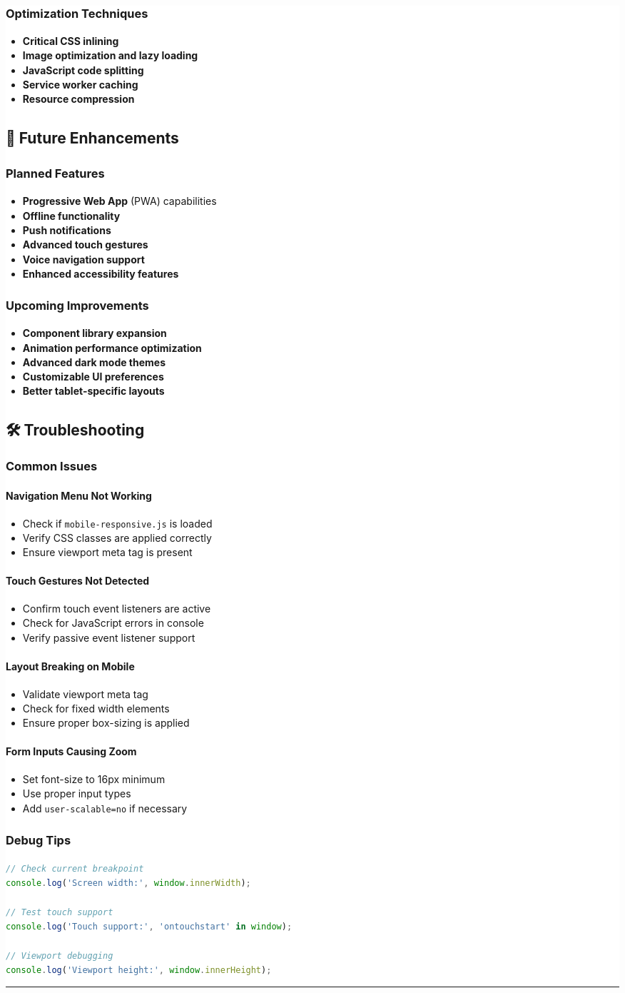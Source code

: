 ### Optimization Techniques
- **Critical CSS inlining**
- **Image optimization and lazy loading**
- **JavaScript code splitting**
- **Service worker caching**
- **Resource compression**

## 🔮 Future Enhancements

### Planned Features
- **Progressive Web App** (PWA) capabilities
- **Offline functionality**
- **Push notifications**
- **Advanced touch gestures**
- **Voice navigation support**
- **Enhanced accessibility features**

### Upcoming Improvements
- **Component library expansion**
- **Animation performance optimization**
- **Advanced dark mode themes**
- **Customizable UI preferences**
- **Better tablet-specific layouts**

## 🛠️ Troubleshooting

### Common Issues

#### Navigation Menu Not Working
- Check if `mobile-responsive.js` is loaded
- Verify CSS classes are applied correctly
- Ensure viewport meta tag is present

#### Touch Gestures Not Detected
- Confirm touch event listeners are active
- Check for JavaScript errors in console
- Verify passive event listener support

#### Layout Breaking on Mobile
- Validate viewport meta tag
- Check for fixed width elements
- Ensure proper box-sizing is applied

#### Form Inputs Causing Zoom
- Set font-size to 16px minimum
- Use proper input types
- Add `user-scalable=no` if necessary

### Debug Tips
```javascript
// Check current breakpoint
console.log('Screen width:', window.innerWidth);

// Test touch support
console.log('Touch support:', 'ontouchstart' in window);

// Viewport debugging
console.log('Viewport height:', window.innerHeight);
```

---